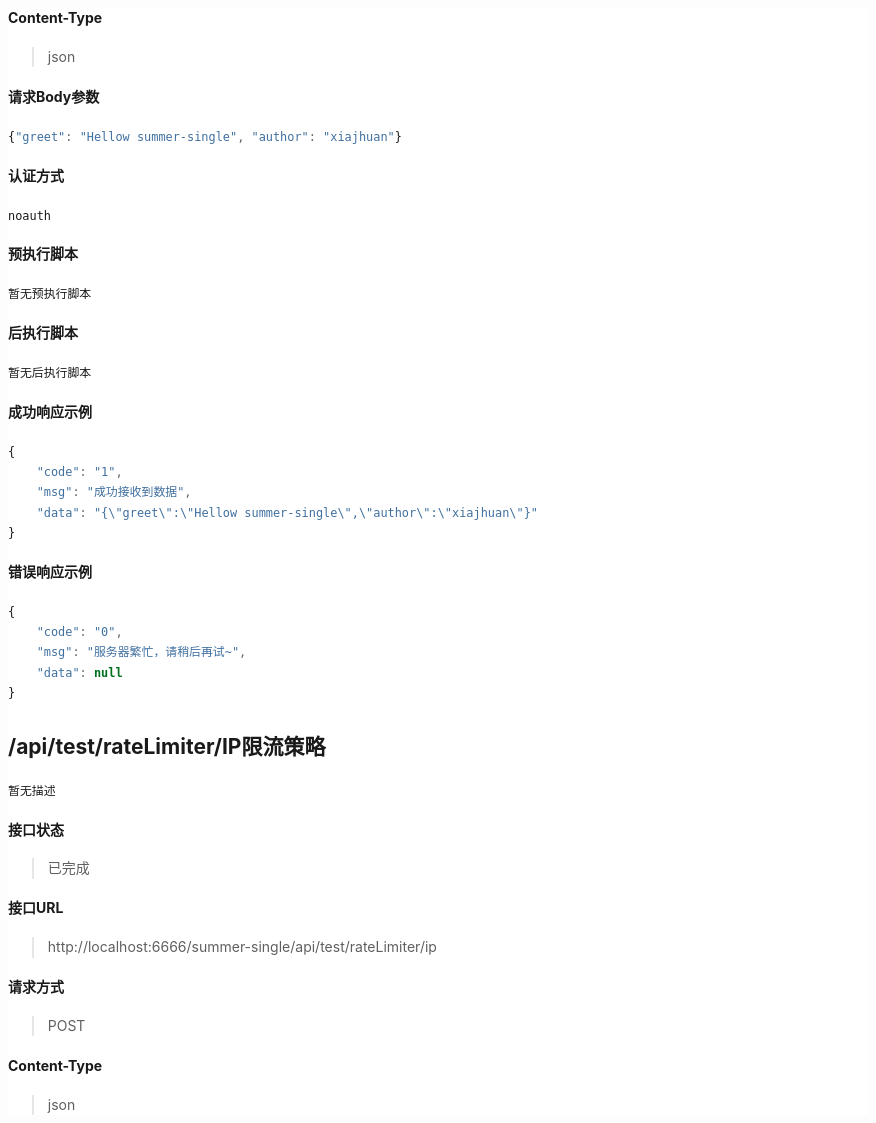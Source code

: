 #### Content-Type
> json

#### 请求Body参数
```javascript
{"greet": "Hellow summer-single", "author": "xiajhuan"}
```
#### 认证方式
```text
noauth
```
#### 预执行脚本
```javascript
暂无预执行脚本
```
#### 后执行脚本
```javascript
暂无后执行脚本
```
#### 成功响应示例
```javascript
{
	"code": "1",
	"msg": "成功接收到数据",
	"data": "{\"greet\":\"Hellow summer-single\",\"author\":\"xiajhuan\"}"
}
```
#### 错误响应示例
```javascript
{
	"code": "0",
	"msg": "服务器繁忙，请稍后再试~",
	"data": null
}
```
## /api/test/rateLimiter/IP限流策略
```text
暂无描述
```
#### 接口状态
> 已完成

#### 接口URL
> http://localhost:6666/summer-single/api/test/rateLimiter/ip

#### 请求方式
> POST

#### Content-Type
> json
